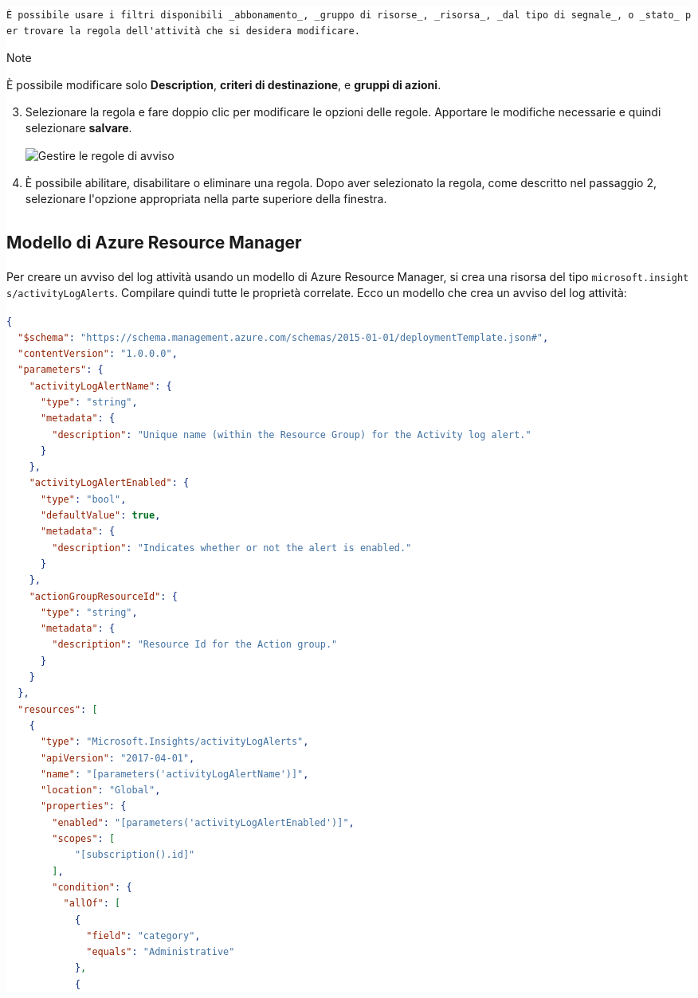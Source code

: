     È possibile usare i filtri disponibili _abbonamento_, _gruppo di risorse_, _risorsa_, _dal tipo di segnale_, o _stato_ per trovare la regola dell'attività che si desidera modificare.

   > [!NOTE]
   > 
   > È possibile modificare solo **Description**, **criteri di destinazione**, e **gruppi di azioni**.

3. Selezionare la regola e fare doppio clic per modificare le opzioni delle regole. Apportare le modifiche necessarie e quindi selezionare **salvare**.

   ![Gestire le regole di avviso](media/alerts-activity-log/activity-log-rule-edit-page.png)

4. È possibile abilitare, disabilitare o eliminare una regola. Dopo aver selezionato la regola, come descritto nel passaggio 2, selezionare l'opzione appropriata nella parte superiore della finestra.


## <a name="azure-resource-manager-template"></a>Modello di Azure Resource Manager
Per creare un avviso del log attività usando un modello di Azure Resource Manager, si crea una risorsa del tipo `microsoft.insights/activityLogAlerts`. Compilare quindi tutte le proprietà correlate. Ecco un modello che crea un avviso del log attività:

```json
{
  "$schema": "https://schema.management.azure.com/schemas/2015-01-01/deploymentTemplate.json#",
  "contentVersion": "1.0.0.0",
  "parameters": {
    "activityLogAlertName": {
      "type": "string",
      "metadata": {
        "description": "Unique name (within the Resource Group) for the Activity log alert."
      }
    },
    "activityLogAlertEnabled": {
      "type": "bool",
      "defaultValue": true,
      "metadata": {
        "description": "Indicates whether or not the alert is enabled."
      }
    },
    "actionGroupResourceId": {
      "type": "string",
      "metadata": {
        "description": "Resource Id for the Action group."
      }
    }
  },
  "resources": [   
    {
      "type": "Microsoft.Insights/activityLogAlerts",
      "apiVersion": "2017-04-01",
      "name": "[parameters('activityLogAlertName')]",      
      "location": "Global",
      "properties": {
        "enabled": "[parameters('activityLogAlertEnabled')]",
        "scopes": [
            "[subscription().id]"
        ],        
        "condition": {
          "allOf": [
            {
              "field": "category",
              "equals": "Administrative"
            },
            {
```